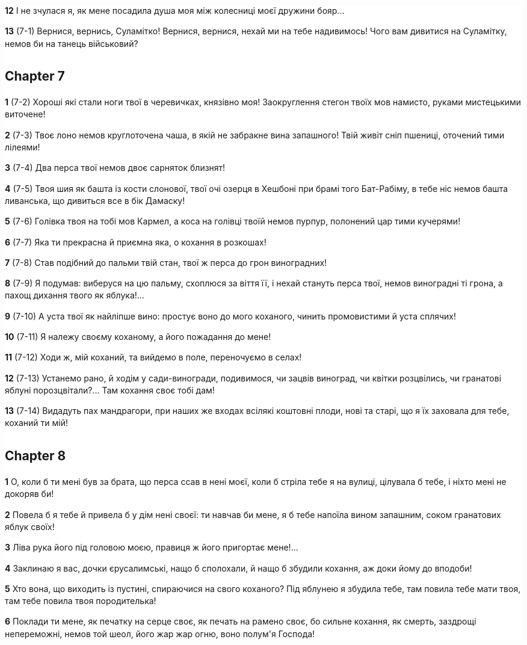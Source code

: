 **12** І не зчулася я, як мене посадила душа моя між колесниці моєї дружини бояр...

**13** (7-1) Вернися, вернись, Суламітко! Вернися, вернися, нехай ми на тебе надивимось! Чого вам дивитися на Суламітку, немов би на танець військовий?

## Chapter 7

**1** (7-2) Хороші які стали ноги твої в черевичках, князівно моя! Заокруглення стегон твоїх мов намисто, руками мистецькими виточене!

**2** (7-3) Твоє лоно немов круглоточена чаша, в якій не забракне вина запашного! Твій живіт сніп пшениці, оточений тими лілеями!

**3** (7-4) Два перса твої немов двоє сарняток близнят!

**4** (7-5) Твоя шия як башта із кости слонової, твої очі озерця в Хешбоні при брамі того Бат-Рабіму, в тебе ніс немов башта ливанська, що дивиться все в бік Дамаску!

**5** (7-6) Голівка твоя на тобі мов Кармел, а коса на голівці твоїй немов пурпур, полонений цар тими кучерями!

**6** (7-7) Яка ти прекрасна й приємна яка, о кохання в розкошах!

**7** (7-8) Став подібний до пальми твій стан, твої ж перса до грон виноградних!

**8** (7-9) Я подумав: виберуся на цю пальму, схоплюся за віття її, і нехай стануть перса твої, немов виноградні ті грона, а пахощ дихання твого як яблука!...

**9** (7-10) А уста твої як найліпше вино: простує воно до мого коханого, чинить промовистими й уста сплячих!

**10** (7-11) Я належу своєму коханому, а його пожадання до мене!

**11** (7-12) Ходи ж, мій коханий, та вийдемо в поле, переночуємо в селах!

**12** (7-13) Устанемо рано, й ходім у сади-виногради, подивимося, чи зацвів виноград, чи квітки розцвілись, чи гранатові яблуні порозцвітали?... Там кохання своє тобі дам!

**13** (7-14) Видадуть пах мандрагори, при наших же входах всілякі коштовні плоди, нові та старі, що я їх заховала для тебе, коханий ти мій!

## Chapter 8

**1** О, коли б ти мені був за брата, що перса ссав в нені моєї, коли б стріла тебе я на вулиці, цілувала б тебе, і ніхто мені не докоряв би!

**2** Повела б я тебе й привела б у дім нені своєї: ти навчав би мене, я б тебе напоїла вином запашним, соком гранатових яблук своїх!

**3** Ліва рука його під головою моєю, правиця ж його пригортає мене!...

**4** Заклинаю я вас, дочки єрусалимські, нащо б сполохали, й нащо б збудили кохання, аж доки йому до вподоби!

**5** Хто вона, що виходить із пустині, спираючися на свого коханого? Під яблунею я збудила тебе, там повила тебе мати твоя, там тебе повила твоя породителька!

**6** Поклади ти мене, як печатку на серце своє, як печать на рамено своє, бо сильне кохання, як смерть, заздрощі непереможні, немов той шеол, його жар жар огню, воно полум'я Господа!
